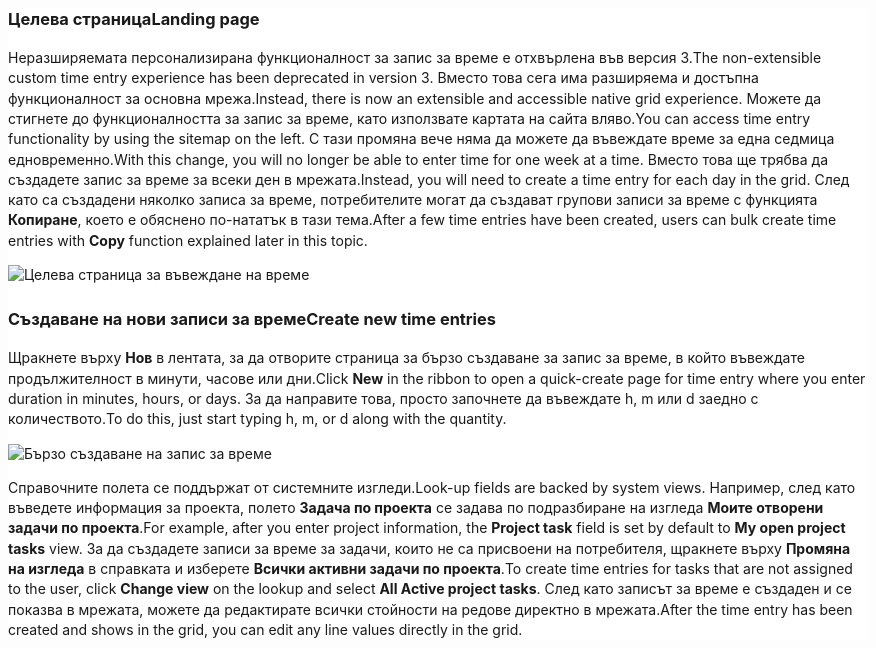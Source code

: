 ### <a name="landing-page"></a><span data-ttu-id="a3260-235">Целева страница</span><span class="sxs-lookup"><span data-stu-id="a3260-235">Landing page</span></span>
<span data-ttu-id="a3260-236">Неразширяемата персонализирана функционалност за запис за време е отхвърлена във версия 3.</span><span class="sxs-lookup"><span data-stu-id="a3260-236">The non-extensible custom time entry experience has been deprecated in version 3.</span></span> <span data-ttu-id="a3260-237">Вместо това сега има разширяема и достъпна функционалност за основна мрежа.</span><span class="sxs-lookup"><span data-stu-id="a3260-237">Instead, there is now an extensible and accessible native grid experience.</span></span> <span data-ttu-id="a3260-238">Можете да стигнете до функционалността за запис за време, като използвате картата на сайта вляво.</span><span class="sxs-lookup"><span data-stu-id="a3260-238">You can access time entry functionality by using the sitemap on the left.</span></span> <span data-ttu-id="a3260-239">С тази промяна вече няма да можете да въвеждате време за една седмица едновременно.</span><span class="sxs-lookup"><span data-stu-id="a3260-239">With this change, you will no longer be able to enter time for one week at a time.</span></span> <span data-ttu-id="a3260-240">Вместо това ще трябва да създадете запис за време за всеки ден в мрежата.</span><span class="sxs-lookup"><span data-stu-id="a3260-240">Instead, you will need to create a time entry for each day in the grid.</span></span> <span data-ttu-id="a3260-241">След като са създадени няколко записа за време, потребителите могат да създават групови записи за време с функцията **Копиране**, което е обяснено по-нататък в тази тема.</span><span class="sxs-lookup"><span data-stu-id="a3260-241">After a few time entries have been created, users can bulk create time entries with **Copy** function explained later in this topic.</span></span> 

![Целева страница за въвеждане на време](media/time-entry-landing-page-07.png)
 
### <a name="create-new-time-entries"></a><span data-ttu-id="a3260-243">Създаване на нови записи за време</span><span class="sxs-lookup"><span data-stu-id="a3260-243">Create new time entries</span></span> 
<span data-ttu-id="a3260-244">Щракнете върху **Нов** в лентата, за да отворите страница за бързо създаване за запис за време, в който въвеждате продължителност в минути, часове или дни.</span><span class="sxs-lookup"><span data-stu-id="a3260-244">Click **New** in the ribbon to open a quick-create page for time entry where you enter duration in minutes, hours, or days.</span></span> <span data-ttu-id="a3260-245">За да направите това, просто започнете да въвеждате h, m или d заедно с количеството.</span><span class="sxs-lookup"><span data-stu-id="a3260-245">To do this, just start typing h, m, or d along with the quantity.</span></span>  

![Бързо създаване на запис за време](media/quick-create-time-entry-08.png)

<span data-ttu-id="a3260-247">Справочните полета се поддържат от системните изгледи.</span><span class="sxs-lookup"><span data-stu-id="a3260-247">Look-up fields are backed by system views.</span></span> <span data-ttu-id="a3260-248">Например, след като въведете информация за проекта, полето **Задача по проекта** се задава по подразбиране на изгледа **Моите отворени задачи по проекта**.</span><span class="sxs-lookup"><span data-stu-id="a3260-248">For example, after you enter project information, the **Project task** field is set by default to **My open project tasks** view.</span></span> <span data-ttu-id="a3260-249">За да създадете записи за време за задачи, които не са присвоени на потребителя, щракнете върху **Промяна на изгледа** в справката и изберете **Всички активни задачи по проекта**.</span><span class="sxs-lookup"><span data-stu-id="a3260-249">To create time entries for tasks that are not assigned to the user, click **Change view** on the lookup and select **All Active project tasks**.</span></span> <span data-ttu-id="a3260-250">След като записът за време е създаден и се показва в мрежата, можете да редактирате всички стойности на редове директно в мрежата.</span><span class="sxs-lookup"><span data-stu-id="a3260-250">After the time entry has been created and shows in the grid, you can edit any line values directly in the grid.</span></span>  
